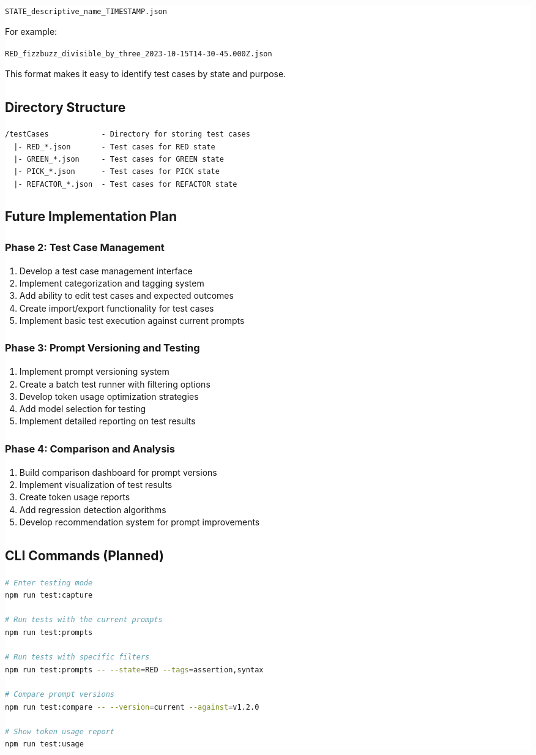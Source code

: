```
STATE_descriptive_name_TIMESTAMP.json
```

For example:
```
RED_fizzbuzz_divisible_by_three_2023-10-15T14-30-45.000Z.json
```

This format makes it easy to identify test cases by state and purpose.

## Directory Structure

```
/testCases            - Directory for storing test cases
  |- RED_*.json       - Test cases for RED state
  |- GREEN_*.json     - Test cases for GREEN state
  |- PICK_*.json      - Test cases for PICK state
  |- REFACTOR_*.json  - Test cases for REFACTOR state
```

## Future Implementation Plan

### Phase 2: Test Case Management
1. Develop a test case management interface
2. Implement categorization and tagging system
3. Add ability to edit test cases and expected outcomes
4. Create import/export functionality for test cases
5. Implement basic test execution against current prompts

### Phase 3: Prompt Versioning and Testing
1. Implement prompt versioning system
2. Create a batch test runner with filtering options
3. Develop token usage optimization strategies
4. Add model selection for testing
5. Implement detailed reporting on test results

### Phase 4: Comparison and Analysis
1. Build comparison dashboard for prompt versions
2. Implement visualization of test results
3. Create token usage reports
4. Add regression detection algorithms
5. Develop recommendation system for prompt improvements

## CLI Commands (Planned)

```bash
# Enter testing mode
npm run test:capture

# Run tests with the current prompts
npm run test:prompts

# Run tests with specific filters
npm run test:prompts -- --state=RED --tags=assertion,syntax

# Compare prompt versions
npm run test:compare -- --version=current --against=v1.2.0

# Show token usage report
npm run test:usage
```

